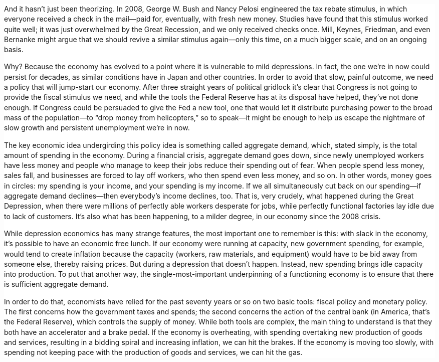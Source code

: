 And it hasn’t just been theorizing. In 2008, George W. Bush and Nancy
Pelosi engineered the tax rebate stimulus, in which everyone received a
check in the mail—paid for, eventually, with fresh new money. Studies
have found that this stimulus worked quite well; it was just overwhelmed
by the Great Recession, and we only received checks once. Mill, Keynes,
Friedman, and even Bernanke might argue that we should revive a similar
stimulus again—only this time, on a much bigger scale, and on an ongoing
basis.

Why? Because the economy has evolved to a point where it is vulnerable
to mild depressions. In fact, the one we’re in now could persist for
decades, as similar conditions have in Japan and other countries. In
order to avoid that slow, painful outcome, we need a policy that will
jump-start our economy. After three straight years of political gridlock
it’s clear that Congress is not going to provide the fiscal stimulus we
need, and while the tools the Federal Reserve has at its disposal have
helped, they’ve not done enough. If Congress could be persuaded to give
the Fed a new tool, one that would let it distribute purchasing power to
the broad mass of the population—to “drop money from helicopters,” so to
speak—it might be enough to help us escape the nightmare of slow growth
and persistent unemployment we’re in now.

The key economic idea undergirding this policy idea is something called
aggregate demand, which, stated simply, is the total amount of spending
in the economy. During a financial crisis, aggregate demand goes down,
since newly unemployed workers have less money and people who manage to
keep their jobs reduce their spending out of fear. When people spend
less money, sales fall, and businesses are forced to lay off workers,
who then spend even less money, and so on. In other words, money goes in
circles: my spending is your income, and your spending is my income. If
we all simultaneously cut back on our spending—if aggregate demand
declines—then everybody’s income declines, too. That is, very crudely,
what happened during the Great Depression, when there were millions of
perfectly able workers desperate for jobs, while perfectly functional
factories lay idle due to lack of customers. It’s also what has been
happening, to a milder degree, in our economy since the 2008 crisis.

While depression economics has many strange features, the most important
one to remember is this: with slack in the economy, it’s possible to
have an economic free lunch. If our economy were running at capacity,
new government spending, for example, would tend to create inflation
because the capacity (workers, raw materials, and equipment) would have
to be bid away from someone else, thereby raising prices. But during a
depression that doesn’t happen. Instead, new spending brings idle
capacity into production. To put that another way, the
single-most-important underpinning of a functioning economy is to ensure
that there is sufficient aggregate demand.

In order to do that, economists have relied for the past seventy years
or so on two basic tools: fiscal policy and monetary policy. The first
concerns how the government taxes and spends; the second concerns the
action of the central bank (in America, that’s the Federal Reserve),
which controls the supply of money. While both tools are complex, the
main thing to understand is that they both have an accelerator and a
brake pedal. If the economy is overheating, with spending overtaking new
production of goods and services, resulting in a bidding spiral and
increasing inflation, we can hit the brakes. If the economy is moving
too slowly, with spending not keeping pace with the production of goods
and services, we can hit the gas.
